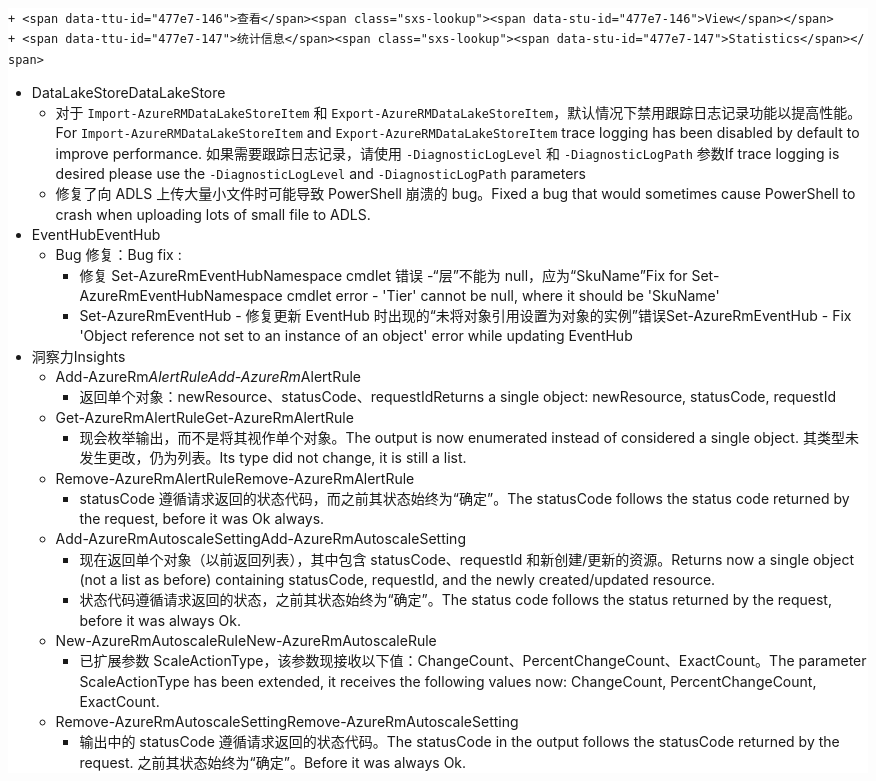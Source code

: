     + <span data-ttu-id="477e7-146">查看</span><span class="sxs-lookup"><span data-stu-id="477e7-146">View</span></span>
    + <span data-ttu-id="477e7-147">统计信息</span><span class="sxs-lookup"><span data-stu-id="477e7-147">Statistics</span></span>
* <span data-ttu-id="477e7-148">DataLakeStore</span><span class="sxs-lookup"><span data-stu-id="477e7-148">DataLakeStore</span></span>
  - <span data-ttu-id="477e7-149">对于 `Import-AzureRMDataLakeStoreItem` 和 `Export-AzureRMDataLakeStoreItem`，默认情况下禁用跟踪日志记录功能以提高性能。</span><span class="sxs-lookup"><span data-stu-id="477e7-149">For `Import-AzureRMDataLakeStoreItem` and `Export-AzureRMDataLakeStoreItem` trace logging has been disabled by default to improve performance.</span></span> <span data-ttu-id="477e7-150">如果需要跟踪日志记录，请使用 `-DiagnosticLogLevel` 和 `-DiagnosticLogPath` 参数</span><span class="sxs-lookup"><span data-stu-id="477e7-150">If trace logging is desired please use the `-DiagnosticLogLevel` and `-DiagnosticLogPath` parameters</span></span>
  - <span data-ttu-id="477e7-151">修复了向 ADLS 上传大量小文件时可能导致 PowerShell 崩溃的 bug。</span><span class="sxs-lookup"><span data-stu-id="477e7-151">Fixed a bug that would sometimes cause PowerShell to crash when uploading lots of small file to ADLS.</span></span>
* <span data-ttu-id="477e7-152">EventHub</span><span class="sxs-lookup"><span data-stu-id="477e7-152">EventHub</span></span>
  - <span data-ttu-id="477e7-153">Bug 修复：</span><span class="sxs-lookup"><span data-stu-id="477e7-153">Bug fix :</span></span>
    + <span data-ttu-id="477e7-154">修复 Set-AzureRmEventHubNamespace cmdlet 错误 -“层”不能为 null，应为“SkuName”</span><span class="sxs-lookup"><span data-stu-id="477e7-154">Fix for Set-AzureRmEventHubNamespace cmdlet error  - 'Tier' cannot be null, where it should be 'SkuName'</span></span>
    + <span data-ttu-id="477e7-155">Set-AzureRmEventHub - 修复更新 EventHub 时出现的“未将对象引用设置为对象的实例”错误</span><span class="sxs-lookup"><span data-stu-id="477e7-155">Set-AzureRmEventHub - Fix 'Object reference not set to an instance of an object' error while updating EventHub</span></span>
* <span data-ttu-id="477e7-156">洞察力</span><span class="sxs-lookup"><span data-stu-id="477e7-156">Insights</span></span>
  - <span data-ttu-id="477e7-157">Add-AzureRm*AlertRule</span><span class="sxs-lookup"><span data-stu-id="477e7-157">Add-AzureRm*AlertRule</span></span>
    + <span data-ttu-id="477e7-158">返回单个对象：newResource、statusCode、requestId</span><span class="sxs-lookup"><span data-stu-id="477e7-158">Returns a single object: newResource, statusCode, requestId</span></span>
  - <span data-ttu-id="477e7-159">Get-AzureRmAlertRule</span><span class="sxs-lookup"><span data-stu-id="477e7-159">Get-AzureRmAlertRule</span></span>
    + <span data-ttu-id="477e7-160">现会枚举输出，而不是将其视作单个对象。</span><span class="sxs-lookup"><span data-stu-id="477e7-160">The output is now enumerated instead of considered a single object.</span></span> <span data-ttu-id="477e7-161">其类型未发生更改，仍为列表。</span><span class="sxs-lookup"><span data-stu-id="477e7-161">Its type did not change, it is still a list.</span></span>
  - <span data-ttu-id="477e7-162">Remove-AzureRmAlertRule</span><span class="sxs-lookup"><span data-stu-id="477e7-162">Remove-AzureRmAlertRule</span></span>
    + <span data-ttu-id="477e7-163">statusCode 遵循请求返回的状态代码，而之前其状态始终为“确定”。</span><span class="sxs-lookup"><span data-stu-id="477e7-163">The statusCode follows the status code returned by the request, before it was Ok always.</span></span>
  - <span data-ttu-id="477e7-164">Add-AzureRmAutoscaleSetting</span><span class="sxs-lookup"><span data-stu-id="477e7-164">Add-AzureRmAutoscaleSetting</span></span>
    + <span data-ttu-id="477e7-165">现在返回单个对象（以前返回列表），其中包含 statusCode、requestId 和新创建/更新的资源。</span><span class="sxs-lookup"><span data-stu-id="477e7-165">Returns now a single object (not a list as before) containing statusCode, requestId, and the newly created/updated resource.</span></span>
    + <span data-ttu-id="477e7-166">状态代码遵循请求返回的状态，之前其状态始终为“确定”。</span><span class="sxs-lookup"><span data-stu-id="477e7-166">The status code follows the status returned by the request, before it was always Ok.</span></span>
  - <span data-ttu-id="477e7-167">New-AzureRmAutoscaleRule</span><span class="sxs-lookup"><span data-stu-id="477e7-167">New-AzureRmAutoscaleRule</span></span>
    + <span data-ttu-id="477e7-168">已扩展参数 ScaleActionType，该参数现接收以下值：ChangeCount、PercentChangeCount、ExactCount。</span><span class="sxs-lookup"><span data-stu-id="477e7-168">The parameter ScaleActionType has been extended, it receives the following values now: ChangeCount, PercentChangeCount, ExactCount.</span></span>
  - <span data-ttu-id="477e7-169">Remove-AzureRmAutoscaleSetting</span><span class="sxs-lookup"><span data-stu-id="477e7-169">Remove-AzureRmAutoscaleSetting</span></span>
    + <span data-ttu-id="477e7-170">输出中的 statusCode 遵循请求返回的状态代码。</span><span class="sxs-lookup"><span data-stu-id="477e7-170">The statusCode in the output follows the statusCode returned by the request.</span></span> <span data-ttu-id="477e7-171">之前其状态始终为“确定”。</span><span class="sxs-lookup"><span data-stu-id="477e7-171">Before it was always Ok.</span></span>